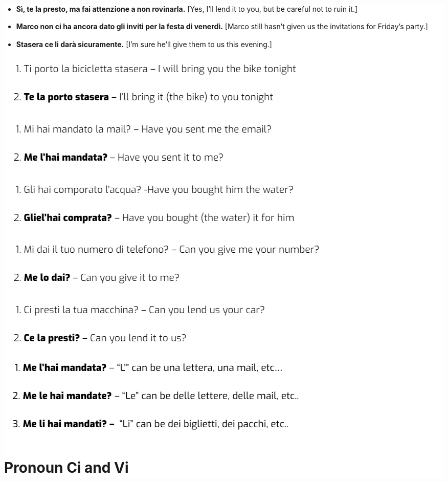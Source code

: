 -   **Sì, te la presto, ma fai attenzione a non rovinarla.** \[Yes, I’ll lend it to you, but be careful not to ruin it.\]

-   **Marco non ci ha ancora dato gli inviti per la festa di venerdì.** \[Marco still hasn’t given us the invitations for Friday’s party.\]

-   **Stasera ce li darà sicuramente.** \[I’m sure he’ll give them to us this evening.\]

<img src="./media/image50.png" style="width:6.67708in;height:6.08333in" />

<img src="./media/image131.png" style="width:6.35417in;height:1.55208in" />

# Pronoun Ci and Vi
